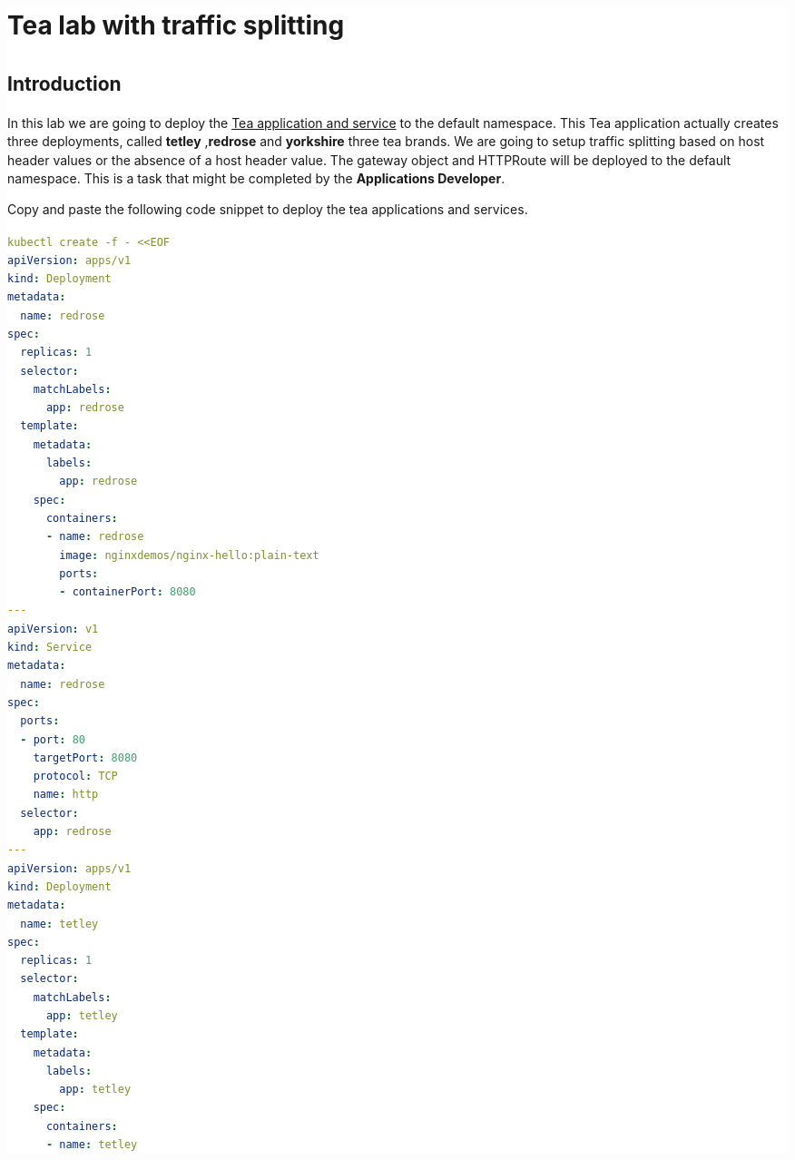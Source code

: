 # Tea lab with traffic splitting

## Introduction

In this lab we are going to deploy the [Tea application and service](tea.yaml) to the default namespace. This Tea application actually creates three deployments, called **tetley** ,**redrose** and **yorkshire** three tea brands. We are going to setup traffic splitting based on host header values or the absence of a host header value. The gateway object and HTTPRoute will be deployed to the default namespace. This is a task that might be completed by the **Applications Developer**.

Copy and paste the following code snippet to deploy the tea applications and services.

```yaml
kubectl create -f - <<EOF
apiVersion: apps/v1
kind: Deployment
metadata:
  name: redrose
spec:
  replicas: 1
  selector:
    matchLabels:
      app: redrose
  template:
    metadata:
      labels:
        app: redrose
    spec:
      containers:
      - name: redrose
        image: nginxdemos/nginx-hello:plain-text
        ports:
        - containerPort: 8080
---
apiVersion: v1
kind: Service
metadata:
  name: redrose
spec:
  ports:
  - port: 80
    targetPort: 8080
    protocol: TCP
    name: http
  selector:
    app: redrose
---
apiVersion: apps/v1
kind: Deployment
metadata:
  name: tetley
spec:
  replicas: 1
  selector:
    matchLabels:
      app: tetley
  template:
    metadata:
      labels:
        app: tetley
    spec:
      containers:
      - name: tetley
```